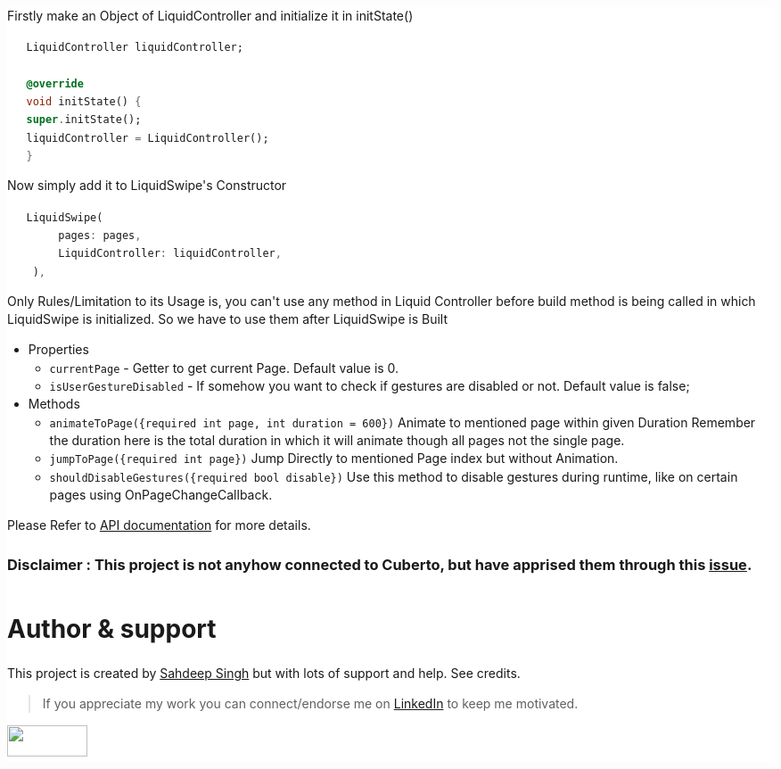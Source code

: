 Firstly make an Object of LiquidController and initialize it in initState()
```dart
   LiquidController liquidController;

   @override
   void initState() {
   super.initState();
   liquidController = LiquidController();
   }
```

Now simply add it to LiquidSwipe's Constructor
```dart
   LiquidSwipe(
        pages: pages,
        LiquidController: liquidController,
    ),
```

Only Rules/Limitation to its Usage is, you can't use any method in Liquid Controller before build method is being called in which LiquidSwipe is initialized. So we have to use them after LiquidSwipe is Built

- Properties
  - `currentPage` - Getter to get current Page. Default value is 0.
  - `isUserGestureDisabled` - If somehow you want to check if gestures are disabled or not. Default value is false;
- Methods
  - `animateToPage({required int page, int duration = 600})` 
     Animate to mentioned page within given Duration Remember the duration here is the total duration in which it will animate though all pages not the single page.
  - `jumpToPage({required int page})` 
    Jump Directly to mentioned Page index but without Animation.
  -  `shouldDisableGestures({required bool disable})`
      Use this method to disable gestures during runtime, like on certain pages using OnPageChangeCallback.

Please Refer to [API documentation](https://pub.dev/documentation/liquid_swipe/latest/PageHelpers_LiquidController/LiquidController-class.html) for more details. 


### Disclaimer : This project is not anyhow connected to Cuberto, but have apprised them through this [issue](https://github.com/Cuberto/liquid-swipe/issues/10).  
 
# Author & support
This project is created by [Sahdeep Singh](https://github.com/iamSahdeep) but with lots of support and help. See credits.
> If you appreciate my work you can connect/endorse me on [LinkedIn](https://www.linkedin.com/in/iamsahdeep/) to keep me motivated.


<img src="https://cdn-images-1.medium.com/max/1200/1*2yFbiGdcACiuLGo4dMKmJw.jpeg" width="90" height="35">
